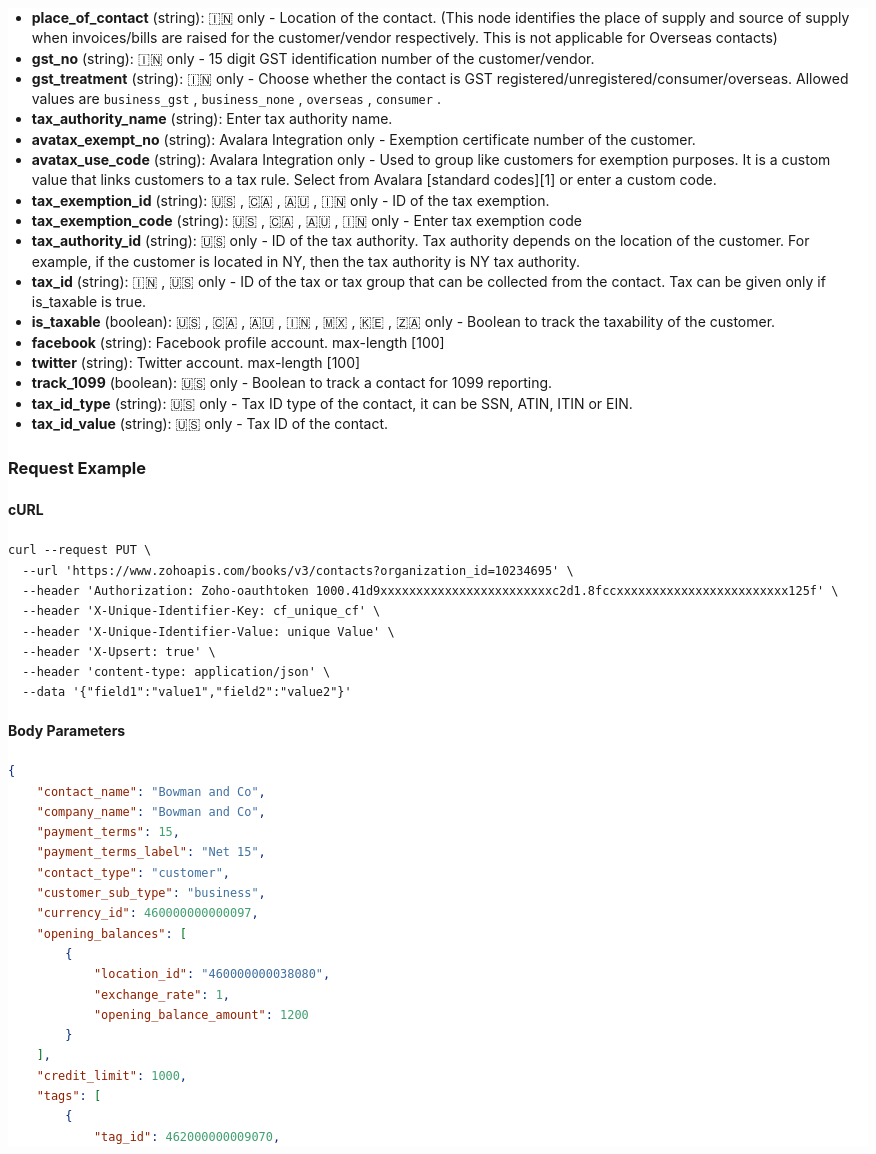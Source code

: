 *   **place_of_contact** (string): 🇮🇳 only - Location of the contact. (This node identifies the place of supply and source of supply when invoices/bills are raised for the customer/vendor respectively. This is not applicable for Overseas contacts)
*   **gst_no** (string): 🇮🇳 only - 15 digit GST identification number of the customer/vendor.
*   **gst_treatment** (string): 🇮🇳 only - Choose whether the contact is GST registered/unregistered/consumer/overseas. Allowed values are `business_gst` , `business_none` , `overseas` , `consumer` .
*   **tax_authority_name** (string): Enter tax authority name.
*   **avatax_exempt_no** (string): Avalara Integration only - Exemption certificate number of the customer.
*   **avatax_use_code** (string): Avalara Integration only - Used to group like customers for exemption purposes. It is a custom value that links customers to a tax rule. Select from Avalara [standard codes][1] or enter a custom code.
*   **tax_exemption_id** (string): 🇺🇸 , 🇨🇦 , 🇦🇺 , 🇮🇳 only - ID of the tax exemption.
*   **tax_exemption_code** (string): 🇺🇸 , 🇨🇦 , 🇦🇺 , 🇮🇳 only - Enter tax exemption code
*   **tax_authority_id** (string): 🇺🇸 only - ID of the tax authority. Tax authority depends on the location of the customer. For example, if the customer is located in NY, then the tax authority is NY tax authority.
*   **tax_id** (string): 🇮🇳 , 🇺🇸 only - ID of the tax or tax group that can be collected from the contact. Tax can be given only if is_taxable is true.
*   **is_taxable** (boolean): 🇺🇸 , 🇨🇦 , 🇦🇺 , 🇮🇳 , 🇲🇽 , 🇰🇪 , 🇿🇦 only - Boolean to track the taxability of the customer.
*   **facebook** (string): Facebook profile account. max-length [100]
*   **twitter** (string): Twitter account. max-length [100]
*   **track_1099** (boolean): 🇺🇸 only - Boolean to track a contact for 1099 reporting.
*   **tax_id_type** (string): 🇺🇸 only - Tax ID type of the contact, it can be SSN, ATIN, ITIN or EIN.
*   **tax_id_value** (string): 🇺🇸 only - Tax ID of the contact.

### Request Example

#### cURL
```curl
curl --request PUT \
  --url 'https://www.zohoapis.com/books/v3/contacts?organization_id=10234695' \
  --header 'Authorization: Zoho-oauthtoken 1000.41d9xxxxxxxxxxxxxxxxxxxxxxxxc2d1.8fccxxxxxxxxxxxxxxxxxxxxxxxx125f' \
  --header 'X-Unique-Identifier-Key: cf_unique_cf' \
  --header 'X-Unique-Identifier-Value: unique Value' \
  --header 'X-Upsert: true' \
  --header 'content-type: application/json' \
  --data '{"field1":"value1","field2":"value2"}'
```

#### Body Parameters
```json
{
    "contact_name": "Bowman and Co",
    "company_name": "Bowman and Co",
    "payment_terms": 15,
    "payment_terms_label": "Net 15",
    "contact_type": "customer",
    "customer_sub_type": "business",
    "currency_id": 460000000000097,
    "opening_balances": [
        {
            "location_id": "460000000038080",
            "exchange_rate": 1,
            "opening_balance_amount": 1200
        }
    ],
    "credit_limit": 1000,
    "tags": [
        {
            "tag_id": 462000000009070,
```